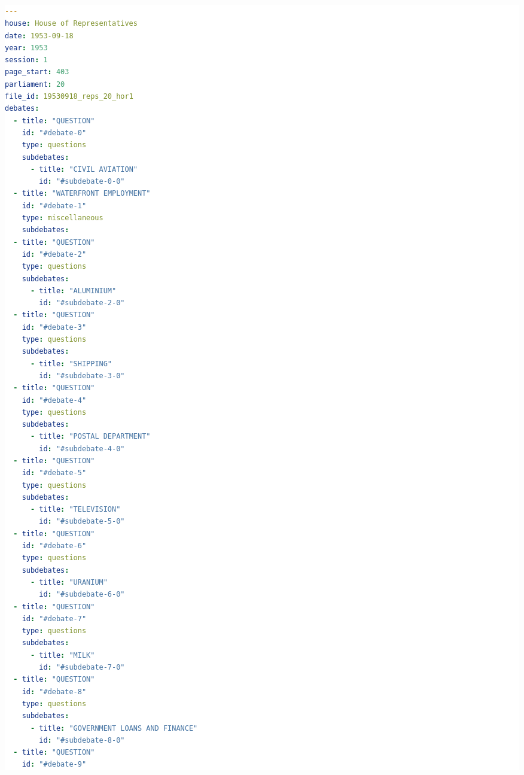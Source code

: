 ```yaml
---
house: House of Representatives
date: 1953-09-18
year: 1953
session: 1
page_start: 403
parliament: 20
file_id: 19530918_reps_20_hor1
debates:
  - title: "QUESTION"
    id: "#debate-0"
    type: questions
    subdebates:
      - title: "CIVIL AVIATION"
        id: "#subdebate-0-0"
  - title: "WATERFRONT EMPLOYMENT"
    id: "#debate-1"
    type: miscellaneous
    subdebates:
  - title: "QUESTION"
    id: "#debate-2"
    type: questions
    subdebates:
      - title: "ALUMINIUM"
        id: "#subdebate-2-0"
  - title: "QUESTION"
    id: "#debate-3"
    type: questions
    subdebates:
      - title: "SHIPPING"
        id: "#subdebate-3-0"
  - title: "QUESTION"
    id: "#debate-4"
    type: questions
    subdebates:
      - title: "POSTAL DEPARTMENT"
        id: "#subdebate-4-0"
  - title: "QUESTION"
    id: "#debate-5"
    type: questions
    subdebates:
      - title: "TELEVISION"
        id: "#subdebate-5-0"
  - title: "QUESTION"
    id: "#debate-6"
    type: questions
    subdebates:
      - title: "URANIUM"
        id: "#subdebate-6-0"
  - title: "QUESTION"
    id: "#debate-7"
    type: questions
    subdebates:
      - title: "MILK"
        id: "#subdebate-7-0"
  - title: "QUESTION"
    id: "#debate-8"
    type: questions
    subdebates:
      - title: "GOVERNMENT LOANS AND FINANCE"
        id: "#subdebate-8-0"
  - title: "QUESTION"
    id: "#debate-9"
```